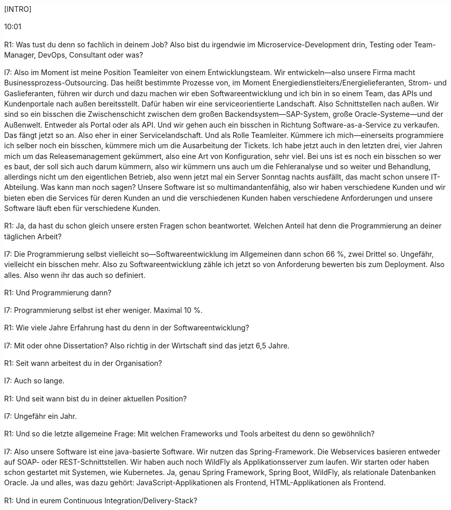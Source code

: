 [INTRO]

10:01   

R1: Was tust du denn so fachlich in deinem Job? Also bist du irgendwie im Microservice-Development drin, Testing oder Team-Manager, DevOps, Consultant oder was?

I7: Also im Moment ist meine Position Teamleiter von einem Entwicklungsteam. Wir entwickeln—also unsere Firma macht Businessprozess-Outsourcing. Das heißt bestimmte Prozesse von, im Moment Energiedienstleiters/Energielieferanten, Strom- und Gaslieferanten, führen wir durch und dazu machen wir eben Softwareentwicklung und ich bin in so einem Team, das APIs und Kundenportale nach außen bereitsstellt. Dafür haben wir eine serviceorientierte Landschaft. Also Schnittstellen nach außen. Wir sind so ein bisschen die Zwischenschicht zwischen dem großen Backendsystem—SAP-System, große Oracle-Systeme—und der Außenwelt. Entweder als Portal oder als API. Und wir gehen auch ein bisschen in Richtung Software-as-a-Service zu verkaufen. Das fängt jetzt so an. Also eher in einer Servicelandschaft. Und als Rolle Teamleiter. Kümmere ich mich—einerseits programmiere ich selber noch ein bisschen, kümmere mich um die Ausarbeitung der Tickets. Ich habe jetzt auch in den letzten drei, vier Jahren mich um das Releasemanagement gekümmert, also eine Art von Konfiguration, sehr viel. Bei uns ist es noch ein bisschen so wer es baut, der soll sich auch darum kümmern, also wir kümmern uns auch um die Fehleranalyse und so weiter und Behandlung, allerdings nicht um den eigentlichen Betrieb, also wenn jetzt mal ein Server Sonntag nachts ausfällt, das macht schon unsere IT-Abteilung. Was kann man noch sagen? Unsere Software ist so multimandantenfähig, also wir haben verschiedene Kunden und wir bieten eben die Services für deren Kunden an und die verschiedenen Kunden haben verschiedene Anforderungen und unsere Software läuft eben für verschiedene Kunden.

R1: Ja, da hast du schon gleich unsere ersten Fragen schon beantwortet. Welchen Anteil hat denn die Programmierung an deiner täglichen Arbeit?

I7: Die Programmierung selbst vielleicht so—Softwareentwicklung im Allgemeinen dann schon 66 %, zwei Drittel so. Ungefähr, vielleicht ein bisschen mehr. Also zu Softwareentwicklung zähle ich jetzt so von Anforderung bewerten bis zum Deployment. Also alles. Also wenn ihr das auch so definiert.

R1: Und Programmierung dann?

I7: Programmierung selbst ist eher weniger. Maximal 10 %.

R1: Wie viele Jahre Erfahrung hast du denn in der Softwareentwicklung?

I7: Mit oder ohne Dissertation? Also richtig in der Wirtschaft sind das jetzt 6,5 Jahre.

R1: Seit wann arbeitest du in der Organisation?

I7: Auch so lange.

R1: Und seit wann bist du in deiner aktuellen Position?

I7: Ungefähr ein Jahr.

R1: Und so die letzte allgemeine Frage: Mit welchen Frameworks und Tools arbeitest du denn so gewöhnlich?

I7: Also unsere Software ist eine java-basierte Software. Wir nutzen das Spring-Framework. Die Webservices basieren entweder auf SOAP- oder REST-Schnittstellen. Wir haben auch noch WildFly als Applikationsserver zum laufen. Wir starten oder haben schon gestartet mit Systemen, wie Kubernetes. Ja, genau Spring Framework, Spring Boot, WildFly, als relationale Datenbanken Oracle. Ja und alles, was dazu gehört: JavaScript-Applikationen als Frontend, HTML-Applikationen als Frontend.

R1: Und in eurem Continuous Integration/Delivery-Stack?
